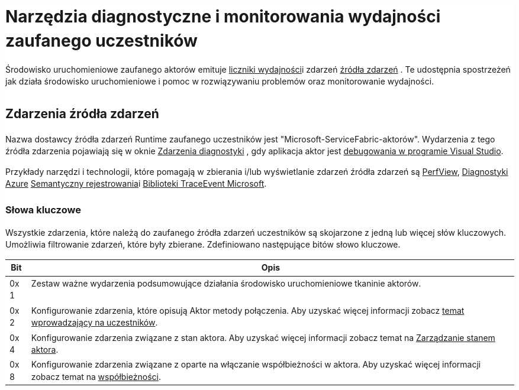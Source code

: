 <properties
   pageTitle="Narzędzia diagnostyczne uczestników i monitorowanie | Microsoft Azure"
   description="Ten artykuł zawiera opis narzędzia diagnostyczne i funkcje w runtime aktorów zaufanego tkaninie usługi, w tym wydarzeń i liczniki wydajności wysyłane przez nią monitorowania wydajności."
   services="service-fabric"
   documentationCenter=".net"
   authors="abhishekram"
   manager="timlt"
   editor="vturecek"/>

<tags
   ms.service="service-fabric"
   ms.devlang="dotnet"
   ms.topic="article"
   ms.tgt_pltfrm="NA"
   ms.workload="NA"
   ms.date="07/05/2016"
   ms.author="abhisram"/>

# <a name="diagnostics-and-performance-monitoring-for-reliable-actors"></a>Narzędzia diagnostyczne i monitorowania wydajności zaufanego uczestników
Środowisko uruchomieniowe zaufanego aktorów emituje [liczniki wydajności](https://msdn.microsoft.com/library/system.diagnostics.performancecounter.aspx)i zdarzeń [źródła zdarzeń](https://msdn.microsoft.com/library/system.diagnostics.tracing.eventsource.aspx) . Te udostępnia spostrzeżeń jak działa środowisko uruchomieniowe i pomoc w rozwiązywaniu problemów oraz monitorowanie wydajności.

## <a name="eventsource-events"></a>Zdarzenia źródła zdarzeń
Nazwa dostawcy źródła zdarzeń Runtime zaufanego uczestników jest "Microsoft-ServiceFabric-aktorów". Wydarzenia z tego źródła zdarzenia pojawiają się w oknie [Zdarzenia diagnostyki](service-fabric-diagnostics-how-to-monitor-and-diagnose-services-locally.md#view-service-fabric-system-events-in-visual-studio) , gdy aplikacja aktor jest [debugowania w programie Visual Studio](service-fabric-debugging-your-application.md).

Przykłady narzędzi i technologii, które pomagają w zbierania i/lub wyświetlanie zdarzeń źródła zdarzeń są [PerfView](http://www.microsoft.com/download/details.aspx?id=28567), [Diagnostyki Azure](../cloud-services/cloud-services-dotnet-diagnostics.md) [Semantyczny rejestrowania](https://msdn.microsoft.com/library/dn774980.aspx)i [Biblioteki TraceEvent Microsoft](http://www.nuget.org/packages/Microsoft.Diagnostics.Tracing.TraceEvent).

### <a name="keywords"></a>Słowa kluczowe
Wszystkie zdarzenia, które należą do zaufanego źródła zdarzeń uczestników są skojarzone z jedną lub więcej słów kluczowych. Umożliwia filtrowanie zdarzeń, które były zbierane. Zdefiniowano następujące bitów słowo kluczowe.

|Bit|Opis|
|---|---|
|0x1|Zestaw ważne wydarzenia podsumowujące działania środowisko uruchomieniowe tkaninie aktorów.|
|0x2|Konfigurowanie zdarzenia, które opisują Aktor metody połączenia. Aby uzyskać więcej informacji zobacz [temat wprowadzający na uczestników](service-fabric-reliable-actors-introduction.md#actors).|
|0x4|Konfigurowanie zdarzenia związane z stan aktora. Aby uzyskać więcej informacji zobacz temat na [Zarządzanie stanem aktora](service-fabric-reliable-actors-state-management.md).|
|0x8|Konfigurowanie zdarzenia związane z oparte na włączanie współbieżności w aktora. Aby uzyskać więcej informacji zobacz temat na [współbieżności](service-fabric-reliable-actors-introduction.md#concurrency).|
